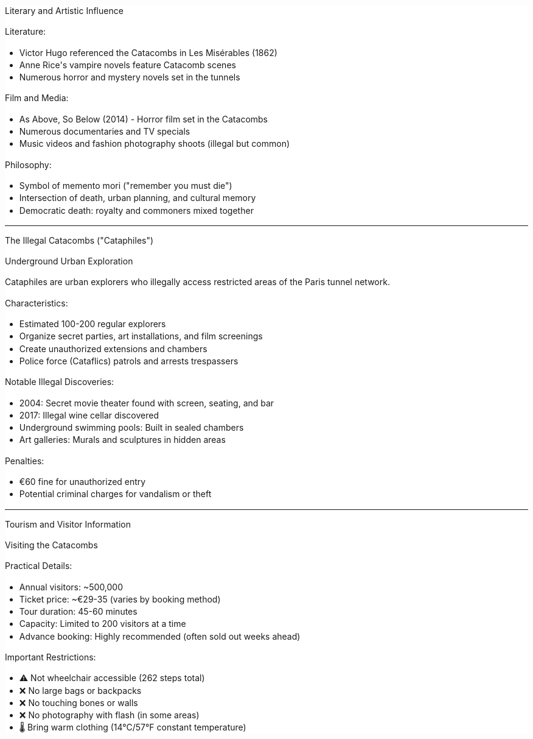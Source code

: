   Literary and Artistic Influence

  Literature:
  - Victor Hugo referenced the Catacombs in Les Misérables (1862)
  - Anne Rice's vampire novels feature Catacomb scenes
  - Numerous horror and mystery novels set in the tunnels

  Film and Media:
  - As Above, So Below (2014) - Horror film set in the Catacombs
  - Numerous documentaries and TV specials
  - Music videos and fashion photography shoots (illegal but common)

  Philosophy:
  - Symbol of memento mori ("remember you must die")
  - Intersection of death, urban planning, and cultural memory
  - Democratic death: royalty and commoners mixed together

  ---
  The Illegal Catacombs ("Cataphiles")

  Underground Urban Exploration

  Cataphiles are urban explorers who illegally access restricted areas of the Paris tunnel
   network.

  Characteristics:
  - Estimated 100-200 regular explorers
  - Organize secret parties, art installations, and film screenings
  - Create unauthorized extensions and chambers
  - Police force (Cataflics) patrols and arrests trespassers

  Notable Illegal Discoveries:
  - 2004: Secret movie theater found with screen, seating, and bar
  - 2017: Illegal wine cellar discovered
  - Underground swimming pools: Built in sealed chambers
  - Art galleries: Murals and sculptures in hidden areas

  Penalties:
  - €60 fine for unauthorized entry
  - Potential criminal charges for vandalism or theft

  ---
  Tourism and Visitor Information

  Visiting the Catacombs

  Practical Details:
  - Annual visitors: ~500,000
  - Ticket price: ~€29-35 (varies by booking method)
  - Tour duration: 45-60 minutes
  - Capacity: Limited to 200 visitors at a time
  - Advance booking: Highly recommended (often sold out weeks ahead)

  Important Restrictions:
  - ⚠️ Not wheelchair accessible (262 steps total)
  - ❌ No large bags or backpacks
  - ❌ No touching bones or walls
  - ❌ No photography with flash (in some areas)
  - 🌡️ Bring warm clothing (14°C/57°F constant temperature)
